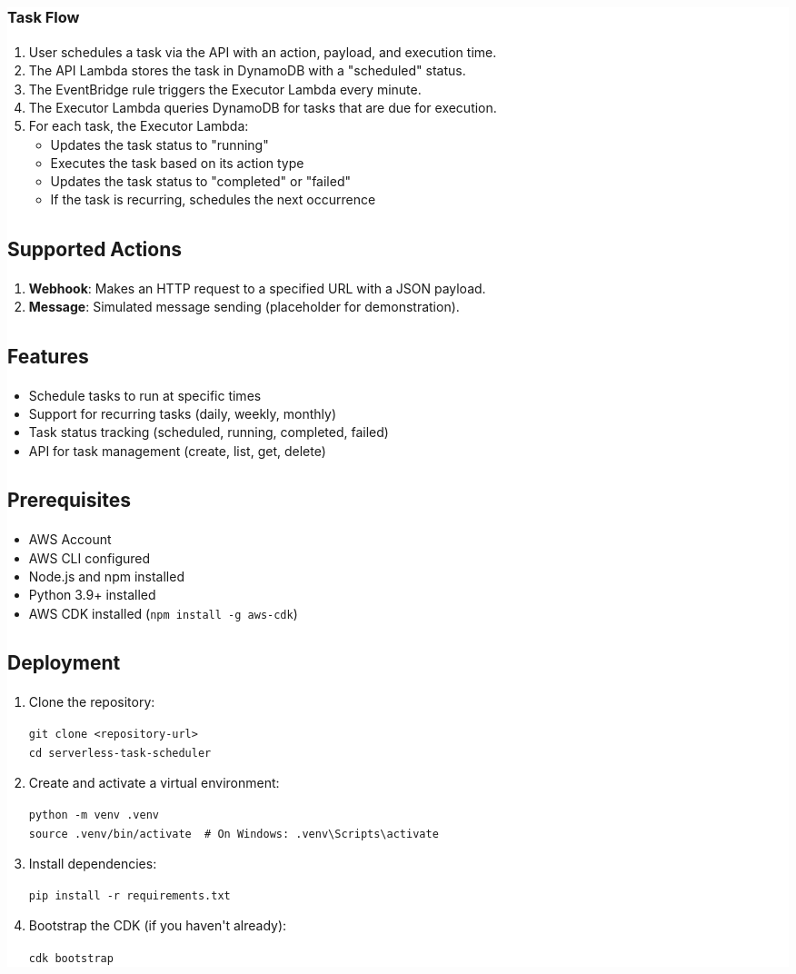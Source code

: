 ### Task Flow

1. User schedules a task via the API with an action, payload, and execution time.
2. The API Lambda stores the task in DynamoDB with a "scheduled" status.
3. The EventBridge rule triggers the Executor Lambda every minute.
4. The Executor Lambda queries DynamoDB for tasks that are due for execution.
5. For each task, the Executor Lambda:
   - Updates the task status to "running"
   - Executes the task based on its action type
   - Updates the task status to "completed" or "failed"
   - If the task is recurring, schedules the next occurrence

## Supported Actions

1. **Webhook**: Makes an HTTP request to a specified URL with a JSON payload.
2. **Message**: Simulated message sending (placeholder for demonstration).

## Features

- Schedule tasks to run at specific times
- Support for recurring tasks (daily, weekly, monthly)
- Task status tracking (scheduled, running, completed, failed)
- API for task management (create, list, get, delete)

## Prerequisites

- AWS Account
- AWS CLI configured
- Node.js and npm installed
- Python 3.9+ installed
- AWS CDK installed (`npm install -g aws-cdk`)

## Deployment

1. Clone the repository:
   ```
   git clone <repository-url>
   cd serverless-task-scheduler
   ```

2. Create and activate a virtual environment:
   ```
   python -m venv .venv
   source .venv/bin/activate  # On Windows: .venv\Scripts\activate
   ```

3. Install dependencies:
   ```
   pip install -r requirements.txt
   ```

4. Bootstrap the CDK (if you haven't already):
   ```
   cdk bootstrap
   ```
